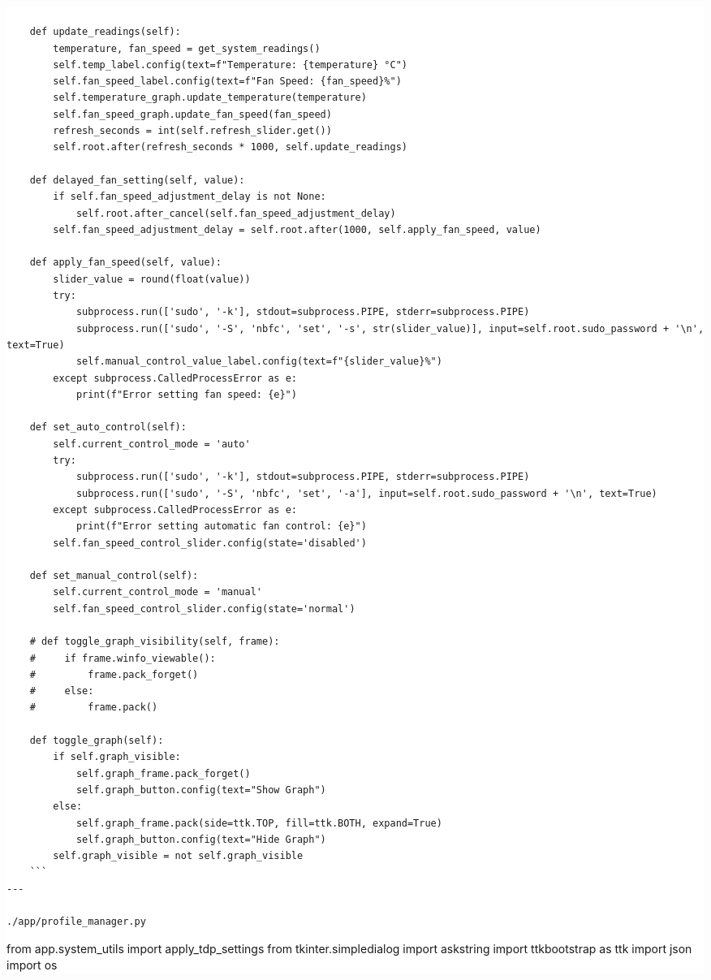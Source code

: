 ```

    def update_readings(self):
        temperature, fan_speed = get_system_readings()
        self.temp_label.config(text=f"Temperature: {temperature} °C")
        self.fan_speed_label.config(text=f"Fan Speed: {fan_speed}%")
        self.temperature_graph.update_temperature(temperature)
        self.fan_speed_graph.update_fan_speed(fan_speed)
        refresh_seconds = int(self.refresh_slider.get())
        self.root.after(refresh_seconds * 1000, self.update_readings)

    def delayed_fan_setting(self, value):
        if self.fan_speed_adjustment_delay is not None:
            self.root.after_cancel(self.fan_speed_adjustment_delay)
        self.fan_speed_adjustment_delay = self.root.after(1000, self.apply_fan_speed, value)

    def apply_fan_speed(self, value):
        slider_value = round(float(value))
        try:
            subprocess.run(['sudo', '-k'], stdout=subprocess.PIPE, stderr=subprocess.PIPE)
            subprocess.run(['sudo', '-S', 'nbfc', 'set', '-s', str(slider_value)], input=self.root.sudo_password + '\n', text=True)
            self.manual_control_value_label.config(text=f"{slider_value}%")
        except subprocess.CalledProcessError as e:
            print(f"Error setting fan speed: {e}")

    def set_auto_control(self):
        self.current_control_mode = 'auto'
        try:
            subprocess.run(['sudo', '-k'], stdout=subprocess.PIPE, stderr=subprocess.PIPE)
            subprocess.run(['sudo', '-S', 'nbfc', 'set', '-a'], input=self.root.sudo_password + '\n', text=True)
        except subprocess.CalledProcessError as e:
            print(f"Error setting automatic fan control: {e}")
        self.fan_speed_control_slider.config(state='disabled')

    def set_manual_control(self):
        self.current_control_mode = 'manual'
        self.fan_speed_control_slider.config(state='normal')

    # def toggle_graph_visibility(self, frame):
    #     if frame.winfo_viewable():
    #         frame.pack_forget()
    #     else:
    #         frame.pack()

    def toggle_graph(self):
        if self.graph_visible:
            self.graph_frame.pack_forget()
            self.graph_button.config(text="Show Graph")
        else:
            self.graph_frame.pack(side=ttk.TOP, fill=ttk.BOTH, expand=True)
            self.graph_button.config(text="Hide Graph")
        self.graph_visible = not self.graph_visible
    ```
---

./app/profile_manager.py
```
from app.system_utils import apply_tdp_settings
from tkinter.simpledialog import askstring
import ttkbootstrap as ttk
import json
import os